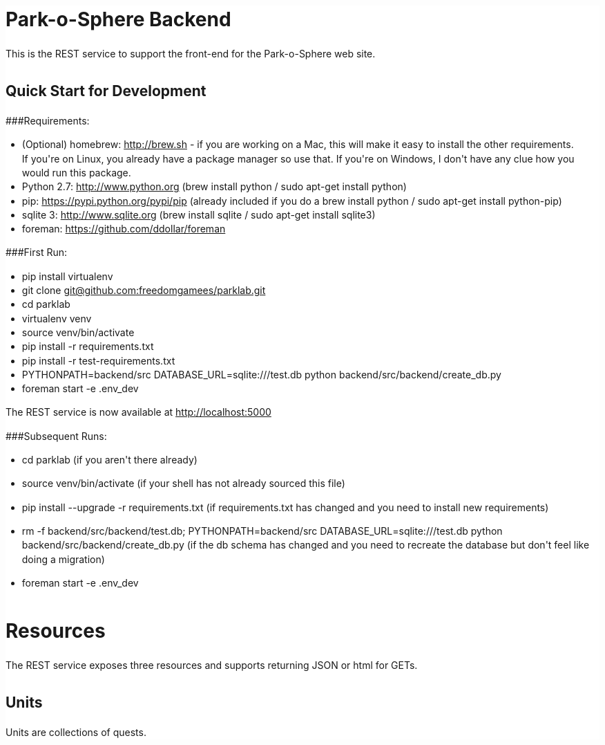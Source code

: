 Park-o-Sphere Backend
=====================
This is the REST service to support the front-end for the Park-o-Sphere
web site.


Quick Start for Development
---------------------------

###Requirements:
* (Optional) homebrew: http://brew.sh - if you are working on a Mac, this will make it easy to install the other requirements.  
  If you're on Linux, you already have a package manager so use that.
  If you're on Windows, I don't have any clue how you would run this package.
* Python 2.7: http://www.python.org 
  (brew install python / sudo apt-get install python)
* pip: https://pypi.python.org/pypi/pip 
  (already included if you do a brew install python / sudo apt-get install python-pip)
* sqlite 3: http://www.sqlite.org
  (brew install sqlite / sudo apt-get install sqlite3)
* foreman: https://github.com/ddollar/foreman

###First Run:
* pip install virtualenv
* git clone [git@github.com:freedomgamees/parklab.git](git@github.com:freedomgamees/parklab.git])
* cd parklab
* virtualenv venv
* source venv/bin/activate
* pip install -r requirements.txt
* pip install -r test-requirements.txt
* PYTHONPATH=backend/src DATABASE\_URL=sqlite:///test.db python backend/src/backend/create\_db.py
* foreman start -e .env\_dev

The REST service is now available at [http://localhost:5000](http://localhost:5000)

###Subsequent Runs:
* cd parklab (if you aren't there already)
* source venv/bin/activate (if your shell has not already sourced this file)
* pip install --upgrade -r requirements.txt 
  (if requirements.txt has changed and you need to install new requirements)

* rm -f backend/src/backend/test.db; PYTHONPATH=backend/src DATABASE\_URL=sqlite:///test.db python backend/src/backend/create\_db.py
  (if the db schema has changed and you need to recreate the database but don't feel like doing a migration)
* foreman start -e .env\_dev


Resources
=========
The REST service exposes three resources and supports returning JSON or html for GETs.

Units
-----
Units are collections of quests.
